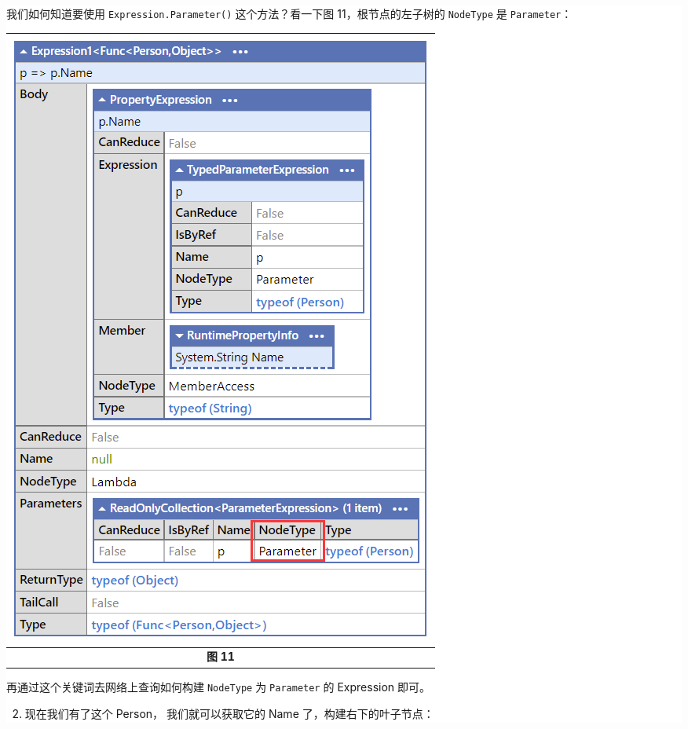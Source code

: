    我们如何知道要使用 `Expression.Parameter()` 这个方法？看一下图 11，根节点的左子树的 `NodeType` 是 `Parameter`：

   |![图 11](assets/2022-07-28-19-02-02.png)|
   |:--:|
   |<b>图 11</b>

   再通过这个关键词去网络上查询如何构建 `NodeType` 为 `Parameter` 的 Expression 即可。

2. 现在我们有了这个 Person， 我们就可以获取它的 Name 了，构建右下的叶子节点：
   